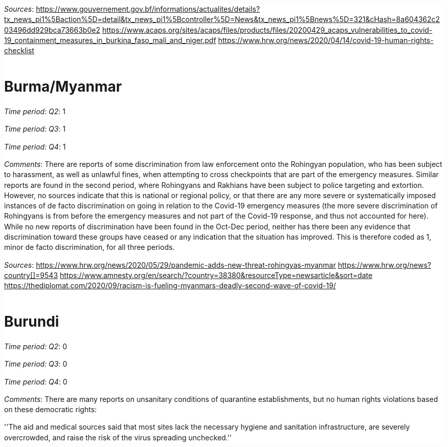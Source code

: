 *Sources*:
 https://www.gouvernement.gov.bf/informations/actualites/details?tx_news_pi1%5Baction%5D=detail&tx_news_pi1%5Bcontroller%5D=News&tx_news_pi1%5Bnews%5D=321&cHash=8a604362c203496dd929bca73663b0e2
https://www.acaps.org/sites/acaps/files/products/files/20200429_acaps_vulnerabilities_to_covid-19_containment_measures_in_burkina_faso_mali_and_niger.pdf
https://www.hrw.org/news/2020/04/14/covid-19-human-rights-checklist



# Burma/Myanmar 
*Time period: Q2*: 1

 
*Time period: Q3*: 1

 
*Time period: Q4*: 1

 

*Comments*:
 There are reports of some discrimination from law enforcement onto the Rohingyan population, who has been subject to harassment, as well as unlawful fines, when attempting to cross checkpoints that are part of the emergency measures. Similar reports are found in the second period, where Rohingyans and Rakhians have been subject to police targeting and extortion. However, no sources indicate that this is national or regional policy, or that there are any more severe or systematically imposed instances of de facto discrimination on going in relation to the Covid-19 emergency measures (the more severe discrimination of Rohingyans is from before the emergency measures and not part of the Covid-19 response, and thus not accounted for here). While no new reports of discrimination have been found in the Oct-Dec period, neither has there been any evidence that discrimination toward these groups have ceased or any indication that the situation has improved. This is therefore coded as 1, minor de facto discrimination, for all three periods. 

*Sources*:
 https://www.hrw.org/news/2020/05/29/pandemic-adds-new-threat-rohingyas-myanmar
https://www.hrw.org/news?country[]=9543
https://www.amnesty.org/en/search/?country=38380&resourceType=newsarticle&sort=date
https://thediplomat.com/2020/09/racism-is-fueling-myanmars-deadly-second-wave-of-covid-19/



# Burundi 
*Time period: Q2*: 0

 
*Time period: Q3*: 0

 
*Time period: Q4*: 0

 

*Comments*:
 There are many reports on unsanitary conditions of quarantine establishments, but no human rights violations based on these democratic rights:


''The aid and medical sources said that most sites lack the necessary hygiene and sanitation infrastructure, are severely overcrowded, and raise the risk of the virus spreading unchecked.''
